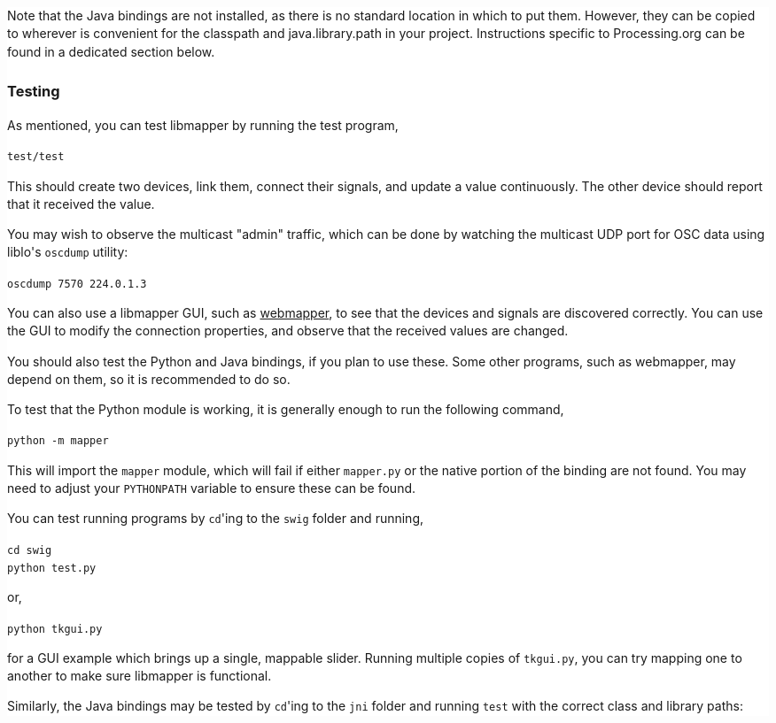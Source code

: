Note that the Java bindings are not installed, as there is no standard
location in which to put them.  However, they can be copied to
wherever is convenient for the classpath and java.library.path in your
project.  Instructions specific to Processing.org can be found in a
dedicated section below.

### Testing

As mentioned, you can test libmapper by running the test program,

    test/test

This should create two devices, link them, connect their signals, and
update a value continuously.  The other device should report that it
received the value.

You may wish to observe the multicast "admin" traffic, which can be
done by watching the multicast UDP port for OSC data using liblo's
`oscdump` utility:

    oscdump 7570 224.0.1.3

You can also use a libmapper GUI, such as [webmapper][webmapper], to
see that the devices and signals are discovered correctly.  You can
use the GUI to modify the connection properties, and observe that the
received values are changed.

[webmapper]: http://github.com/radarsat1/webmapper

You should also test the Python and Java bindings, if you plan to use
these.  Some other programs, such as webmapper, may depend on them, so
it is recommended to do so.

To test that the Python module is working, it is generally enough to
run the following command,

    python -m mapper

This will import the `mapper` module, which will fail if either
`mapper.py` or the native portion of the binding are not found.  You
may need to adjust your `PYTHONPATH` variable to ensure these can be
found.

You can test running programs by `cd`'ing to the `swig` folder and
running,

    cd swig
    python test.py

or,

    python tkgui.py

for a GUI example which brings up a single, mappable slider.  Running
multiple copies of `tkgui.py`, you can try mapping one to another to
make sure libmapper is functional.

Similarly, the Java bindings may be tested by `cd`'ing to the `jni`
folder and running `test` with the correct class and library paths:


[liblo]: http://liblo.sourceforge.net
[ports]: http://www.macports.org
[brew]: http://mxcl.github.com/homebrew
[pthreadwin32]: http://sourceware.org/pthreads-win32
[list]: http://groups.google.com/group/dot_mapper